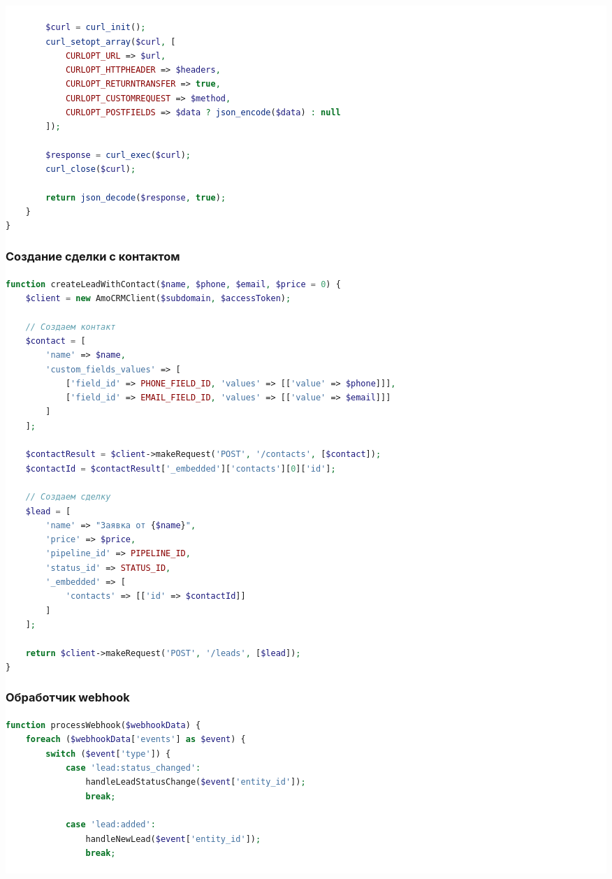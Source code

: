 ```php
        
        $curl = curl_init();
        curl_setopt_array($curl, [
            CURLOPT_URL => $url,
            CURLOPT_HTTPHEADER => $headers,
            CURLOPT_RETURNTRANSFER => true,
            CURLOPT_CUSTOMREQUEST => $method,
            CURLOPT_POSTFIELDS => $data ? json_encode($data) : null
        ]);
        
        $response = curl_exec($curl);
        curl_close($curl);
        
        return json_decode($response, true);
    }
}
```

### Создание сделки с контактом
```php
function createLeadWithContact($name, $phone, $email, $price = 0) {
    $client = new AmoCRMClient($subdomain, $accessToken);
    
    // Создаем контакт
    $contact = [
        'name' => $name,
        'custom_fields_values' => [
            ['field_id' => PHONE_FIELD_ID, 'values' => [['value' => $phone]]],
            ['field_id' => EMAIL_FIELD_ID, 'values' => [['value' => $email]]]
        ]
    ];
    
    $contactResult = $client->makeRequest('POST', '/contacts', [$contact]);
    $contactId = $contactResult['_embedded']['contacts'][0]['id'];
    
    // Создаем сделку
    $lead = [
        'name' => "Заявка от {$name}",
        'price' => $price,
        'pipeline_id' => PIPELINE_ID,
        'status_id' => STATUS_ID,
        '_embedded' => [
            'contacts' => [['id' => $contactId]]
        ]
    ];
    
    return $client->makeRequest('POST', '/leads', [$lead]);
}
```

### Обработчик webhook
```php
function processWebhook($webhookData) {
    foreach ($webhookData['events'] as $event) {
        switch ($event['type']) {
            case 'lead:status_changed':
                handleLeadStatusChange($event['entity_id']);
                break;
                
            case 'lead:added':
                handleNewLead($event['entity_id']);
                break;
                
```